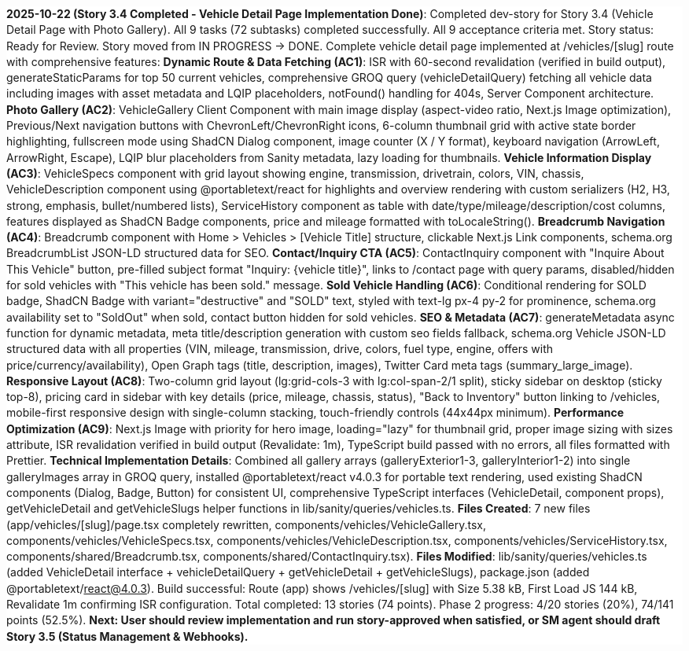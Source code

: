 **2025-10-22 (Story 3.4 Completed - Vehicle Detail Page Implementation Done)**: Completed dev-story for Story 3.4 (Vehicle Detail Page with Photo Gallery). All 9 tasks (72 subtasks) completed successfully. All 9 acceptance criteria met. Story status: Ready for Review. Story moved from IN PROGRESS → DONE. Complete vehicle detail page implemented at /vehicles/[slug] route with comprehensive features: **Dynamic Route & Data Fetching (AC1)**: ISR with 60-second revalidation (verified in build output), generateStaticParams for top 50 current vehicles, comprehensive GROQ query (vehicleDetailQuery) fetching all vehicle data including images with asset metadata and LQIP placeholders, notFound() handling for 404s, Server Component architecture. **Photo Gallery (AC2)**: VehicleGallery Client Component with main image display (aspect-video ratio, Next.js Image optimization), Previous/Next navigation buttons with ChevronLeft/ChevronRight icons, 6-column thumbnail grid with active state border highlighting, fullscreen mode using ShadCN Dialog component, image counter (X / Y format), keyboard navigation (ArrowLeft, ArrowRight, Escape), LQIP blur placeholders from Sanity metadata, lazy loading for thumbnails. **Vehicle Information Display (AC3)**: VehicleSpecs component with grid layout showing engine, transmission, drivetrain, colors, VIN, chassis, VehicleDescription component using @portabletext/react for highlights and overview rendering with custom serializers (H2, H3, strong, emphasis, bullet/numbered lists), ServiceHistory component as table with date/type/mileage/description/cost columns, features displayed as ShadCN Badge components, price and mileage formatted with toLocaleString(). **Breadcrumb Navigation (AC4)**: Breadcrumb component with Home > Vehicles > [Vehicle Title] structure, clickable Next.js Link components, schema.org BreadcrumbList JSON-LD structured data for SEO. **Contact/Inquiry CTA (AC5)**: ContactInquiry component with "Inquire About This Vehicle" button, pre-filled subject format "Inquiry: {vehicle title}", links to /contact page with query params, disabled/hidden for sold vehicles with "This vehicle has been sold." message. **Sold Vehicle Handling (AC6)**: Conditional rendering for SOLD badge, ShadCN Badge with variant="destructive" and "SOLD" text, styled with text-lg px-4 py-2 for prominence, schema.org availability set to "SoldOut" when sold, contact button hidden for sold vehicles. **SEO & Metadata (AC7)**: generateMetadata async function for dynamic metadata, meta title/description generation with custom seo fields fallback, schema.org Vehicle JSON-LD structured data with all properties (VIN, mileage, transmission, drive, colors, fuel type, engine, offers with price/currency/availability), Open Graph tags (title, description, images), Twitter Card meta tags (summary_large_image). **Responsive Layout (AC8)**: Two-column grid layout (lg:grid-cols-3 with lg:col-span-2/1 split), sticky sidebar on desktop (sticky top-8), pricing card in sidebar with key details (price, mileage, chassis, status), "Back to Inventory" button linking to /vehicles, mobile-first responsive design with single-column stacking, touch-friendly controls (44x44px minimum). **Performance Optimization (AC9)**: Next.js Image with priority for hero image, loading="lazy" for thumbnail grid, proper image sizing with sizes attribute, ISR revalidation verified in build output (Revalidate: 1m), TypeScript build passed with no errors, all files formatted with Prettier. **Technical Implementation Details**: Combined all gallery arrays (galleryExterior1-3, galleryInterior1-2) into single galleryImages array in GROQ query, installed @portabletext/react v4.0.3 for portable text rendering, used existing ShadCN components (Dialog, Badge, Button) for consistent UI, comprehensive TypeScript interfaces (VehicleDetail, component props), getVehicleDetail and getVehicleSlugs helper functions in lib/sanity/queries/vehicles.ts. **Files Created**: 7 new files (app/vehicles/[slug]/page.tsx completely rewritten, components/vehicles/VehicleGallery.tsx, components/vehicles/VehicleSpecs.tsx, components/vehicles/VehicleDescription.tsx, components/vehicles/ServiceHistory.tsx, components/shared/Breadcrumb.tsx, components/shared/ContactInquiry.tsx). **Files Modified**: lib/sanity/queries/vehicles.ts (added VehicleDetail interface + vehicleDetailQuery + getVehicleDetail + getVehicleSlugs), package.json (added @portabletext/react@4.0.3). Build successful: Route (app) shows /vehicles/[slug] with Size 5.38 kB, First Load JS 144 kB, Revalidate 1m confirming ISR configuration. Total completed: 13 stories (74 points). Phase 2 progress: 4/20 stories (20%), 74/141 points (52.5%). **Next: User should review implementation and run story-approved when satisfied, or SM agent should draft Story 3.5 (Status Management & Webhooks).**
